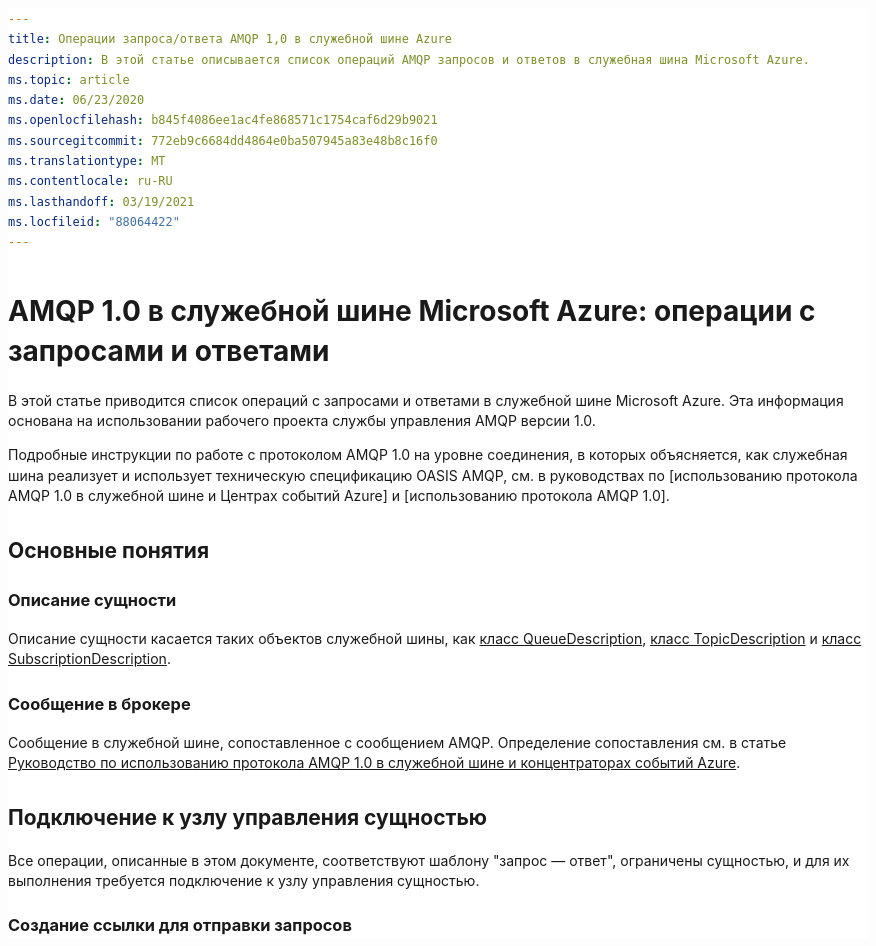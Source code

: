 ```yaml
---
title: Операции запроса/ответа AMQP 1,0 в служебной шине Azure
description: В этой статье описывается список операций AMQP запросов и ответов в служебная шина Microsoft Azure.
ms.topic: article
ms.date: 06/23/2020
ms.openlocfilehash: b845f4086ee1ac4fe868571c1754caf6d29b9021
ms.sourcegitcommit: 772eb9c6684dd4864e0ba507945a83e48b8c16f0
ms.translationtype: MT
ms.contentlocale: ru-RU
ms.lasthandoff: 03/19/2021
ms.locfileid: "88064422"
---
```

# <a name="amqp-10-in-microsoft-azure-service-bus-request-response-based-operations"></a>AMQP 1.0 в служебной шине Microsoft Azure: операции c запросами и ответами

В этой статье приводится список операций с запросами и ответами в служебной шине Microsoft Azure. Эта информация основана на использовании рабочего проекта службы управления AMQP версии 1.0.  
  
Подробные инструкции по работе с протоколом AMQP 1.0 на уровне соединения, в которых объясняется, как служебная шина реализует и использует техническую спецификацию OASIS AMQP, см. в руководствах по [использованию протокола AMQP 1.0 в служебной шине и Центрах событий Azure] и [использованию протокола AMQP 1.0].  
  
## <a name="concepts"></a>Основные понятия  
  
### <a name="entity-description"></a>Описание сущности  

Описание сущности касается таких объектов служебной шины, как [класс QueueDescription](/dotnet/api/microsoft.servicebus.messaging.queuedescription), [класс TopicDescription](/dotnet/api/microsoft.servicebus.messaging.topicdescription) и [класс SubscriptionDescription](/dotnet/api/microsoft.servicebus.messaging.subscriptiondescription).  
  
### <a name="brokered-message"></a>Сообщение в брокере  

Сообщение в служебной шине, сопоставленное с сообщением AMQP. Определение сопоставления см. в статье [Руководство по использованию протокола AMQP 1.0 в служебной шине и концентраторах событий Azure](service-bus-amqp-protocol-guide.md).  
  
## <a name="attach-to-entity-management-node"></a>Подключение к узлу управления сущностью  

Все операции, описанные в этом документе, соответствуют шаблону "запрос — ответ", ограничены сущностью, и для их выполнения требуется подключение к узлу управления сущностью.  
  
### <a name="create-link-for-sending-requests"></a>Создание ссылки для отправки запросов  


[Протокол AMQP служебной шины — обзор]: service-bus-amqp-overview.md
[Руководство по использованию протокола AMQP 1.0]: service-bus-amqp-protocol-guide.md
[Протокол AMQP служебной шины для Windows Server]: /previous-versions/service-bus-archive/dn282144(v=azure.100)